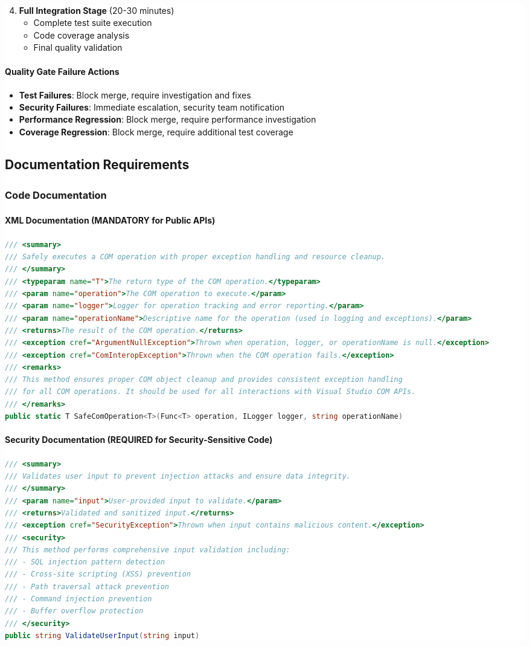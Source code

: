 4. **Full Integration Stage** (20-30 minutes)
   - Complete test suite execution
   - Code coverage analysis
   - Final quality validation

#### Quality Gate Failure Actions
- **Test Failures**: Block merge, require investigation and fixes
- **Security Failures**: Immediate escalation, security team notification
- **Performance Regression**: Block merge, require performance investigation
- **Coverage Regression**: Block merge, require additional test coverage

## Documentation Requirements

### Code Documentation

#### XML Documentation (MANDATORY for Public APIs)
```csharp
/// <summary>
/// Safely executes a COM operation with proper exception handling and resource cleanup.
/// </summary>
/// <typeparam name="T">The return type of the COM operation.</typeparam>
/// <param name="operation">The COM operation to execute.</param>
/// <param name="logger">Logger for operation tracking and error reporting.</param>
/// <param name="operationName">Descriptive name for the operation (used in logging and exceptions).</param>
/// <returns>The result of the COM operation.</returns>
/// <exception cref="ArgumentNullException">Thrown when operation, logger, or operationName is null.</exception>
/// <exception cref="ComInteropException">Thrown when the COM operation fails.</exception>
/// <remarks>
/// This method ensures proper COM object cleanup and provides consistent exception handling
/// for all COM operations. It should be used for all interactions with Visual Studio COM APIs.
/// </remarks>
public static T SafeComOperation<T>(Func<T> operation, ILogger logger, string operationName)
```

#### Security Documentation (REQUIRED for Security-Sensitive Code)
```csharp
/// <summary>
/// Validates user input to prevent injection attacks and ensure data integrity.
/// </summary>
/// <param name="input">User-provided input to validate.</param>
/// <returns>Validated and sanitized input.</returns>
/// <exception cref="SecurityException">Thrown when input contains malicious content.</exception>
/// <security>
/// This method performs comprehensive input validation including:
/// - SQL injection pattern detection
/// - Cross-site scripting (XSS) prevention
/// - Path traversal attack prevention
/// - Command injection prevention
/// - Buffer overflow protection
/// </security>
public string ValidateUserInput(string input)
```

